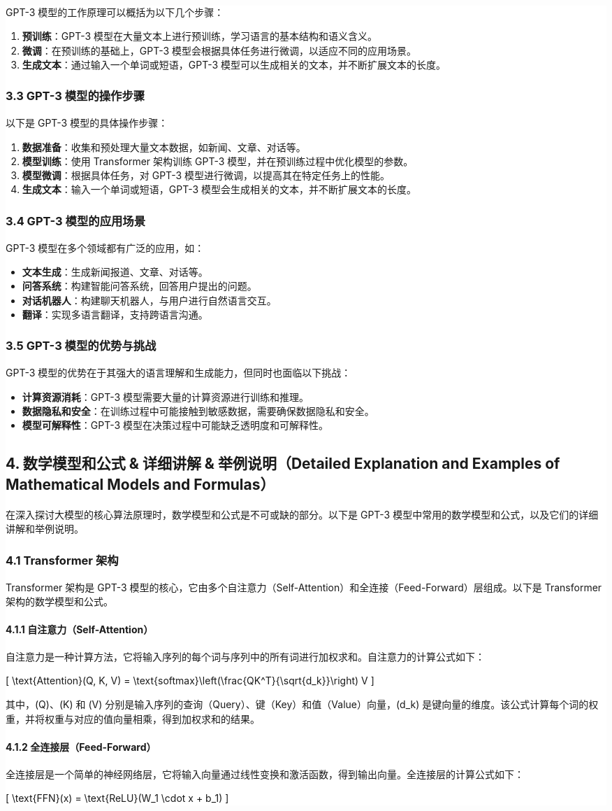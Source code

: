 GPT-3 模型的工作原理可以概括为以下几个步骤：

1. **预训练**：GPT-3 模型在大量文本上进行预训练，学习语言的基本结构和语义含义。
2. **微调**：在预训练的基础上，GPT-3 模型会根据具体任务进行微调，以适应不同的应用场景。
3. **生成文本**：通过输入一个单词或短语，GPT-3 模型可以生成相关的文本，并不断扩展文本的长度。

### 3.3 GPT-3 模型的操作步骤

以下是 GPT-3 模型的具体操作步骤：

1. **数据准备**：收集和预处理大量文本数据，如新闻、文章、对话等。
2. **模型训练**：使用 Transformer 架构训练 GPT-3 模型，并在预训练过程中优化模型的参数。
3. **模型微调**：根据具体任务，对 GPT-3 模型进行微调，以提高其在特定任务上的性能。
4. **生成文本**：输入一个单词或短语，GPT-3 模型会生成相关的文本，并不断扩展文本的长度。

### 3.4 GPT-3 模型的应用场景

GPT-3 模型在多个领域都有广泛的应用，如：

- **文本生成**：生成新闻报道、文章、对话等。
- **问答系统**：构建智能问答系统，回答用户提出的问题。
- **对话机器人**：构建聊天机器人，与用户进行自然语言交互。
- **翻译**：实现多语言翻译，支持跨语言沟通。

### 3.5 GPT-3 模型的优势与挑战

GPT-3 模型的优势在于其强大的语言理解和生成能力，但同时也面临以下挑战：

- **计算资源消耗**：GPT-3 模型需要大量的计算资源进行训练和推理。
- **数据隐私和安全**：在训练过程中可能接触到敏感数据，需要确保数据隐私和安全。
- **模型可解释性**：GPT-3 模型在决策过程中可能缺乏透明度和可解释性。

## 4. 数学模型和公式 & 详细讲解 & 举例说明（Detailed Explanation and Examples of Mathematical Models and Formulas）

在深入探讨大模型的核心算法原理时，数学模型和公式是不可或缺的部分。以下是 GPT-3 模型中常用的数学模型和公式，以及它们的详细讲解和举例说明。

### 4.1 Transformer 架构

Transformer 架构是 GPT-3 模型的核心，它由多个自注意力（Self-Attention）和全连接（Feed-Forward）层组成。以下是 Transformer 架构的数学模型和公式。

#### 4.1.1 自注意力（Self-Attention）

自注意力是一种计算方法，它将输入序列的每个词与序列中的所有词进行加权求和。自注意力的计算公式如下：

\[ \text{Attention}(Q, K, V) = \text{softmax}\left(\frac{QK^T}{\sqrt{d_k}}\right) V \]

其中，\(Q\)、\(K\) 和 \(V\) 分别是输入序列的查询（Query）、键（Key）和值（Value）向量，\(d_k\) 是键向量的维度。该公式计算每个词的权重，并将权重与对应的值向量相乘，得到加权求和的结果。

#### 4.1.2 全连接层（Feed-Forward）

全连接层是一个简单的神经网络层，它将输入向量通过线性变换和激活函数，得到输出向量。全连接层的计算公式如下：

\[ \text{FFN}(x) = \text{ReLU}(W_1 \cdot x + b_1) \]

